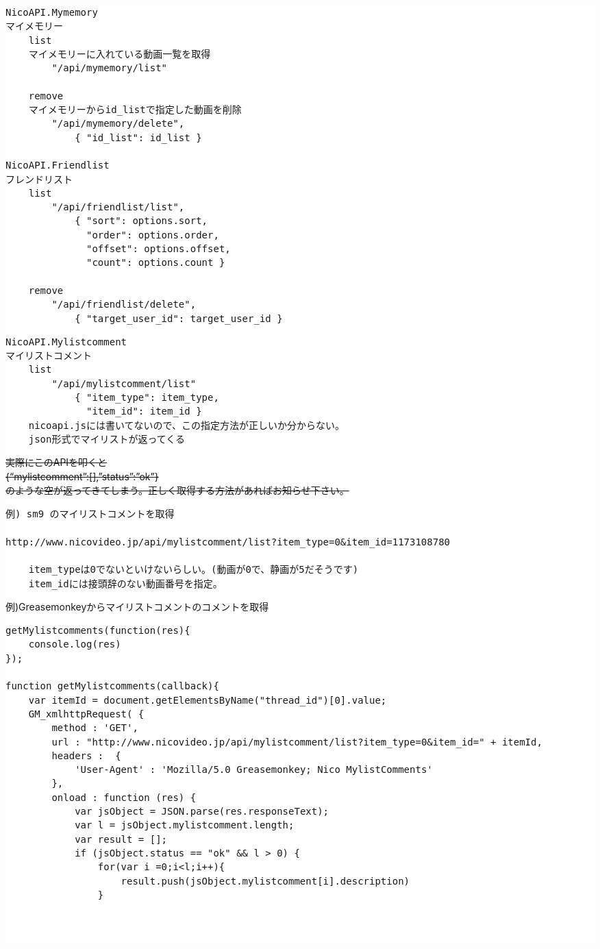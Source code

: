 <pre>NicoAPI.Mymemory
マイメモリー
	list
	マイメモリーに入れている動画一覧を取得
		"/api/mymemory/list"

	remove
	マイメモリーからid_listで指定した動画を削除
		"/api/mymemory/delete",
			{ "id_list": id_list }

NicoAPI.Friendlist
フレンドリスト
	list
		"/api/friendlist/list",
			{ "sort": options.sort,
			  "order": options.order,
			  "offset": options.offset,
			  "count": options.count }

	remove
		"/api/friendlist/delete",
			{ "target_user_id": target_user_id }
</pre>

<pre>NicoAPI.Mylistcomment
マイリストコメント
	list
		"/api/mylistcomment/list"
			{ "item_type": item_type,
			  "item_id": item_id }
	nicoapi.jsには書いてないので、この指定方法が正しいか分からない。
	json形式でマイリストが返ってくる
</pre>

<span style="text-decoration: line-through;">実際にこのAPIを叩くと<br /> {&#8220;mylistcomment&#8221;:&#91;&#93;,&#8221;status&#8221;:&#8221;ok&#8221;}<br /> のような空が返ってきてしまう。正しく取得する方法があればお知らせ下さい。</span>

<pre>例) sm9 のマイリストコメントを取得

http://www.nicovideo.jp/api/mylistcomment/list?item_type=0&#038;item_id=1173108780

	item_typeは0でないといけないらしい。(動画が0で、静画が5だそうです)
	item_idには接頭辞のない動画番号を指定。
</pre>

例)Greasemonkeyからマイリストコメントのコメントを取得

<pre class="brush:javascript;">getMylistcomments(function(res){
	console.log(res)
});

function getMylistcomments(callback){  
	var itemId = document.getElementsByName("thread_id")&#91;0&#93;.value;
	GM_xmlhttpRequest( {
		method : 'GET',
		url : "http://www.nicovideo.jp/api/mylistcomment/list?item_type=0&item_id=" + itemId,
		headers :  {
			'User-Agent' : 'Mozilla/5.0 Greasemonkey; Nico MylistComments'
		},
		onload : function (res) {
			var jsObject = JSON.parse(res.responseText);
			var l = jsObject.mylistcomment.length;
			var result = &#91;&#93;;
			if (jsObject.status == "ok" && l &#62; 0) {
				for(var i =0;i&#60;l;i++){
					result.push(jsObject.mylistcomment&#91;i&#93;.description)
				}